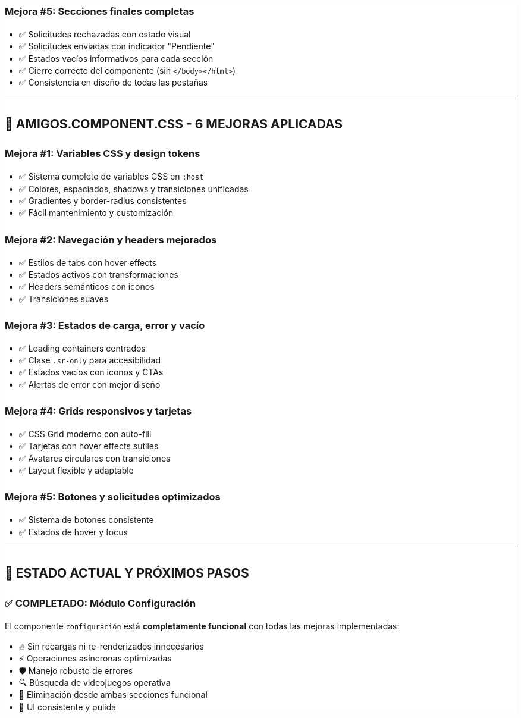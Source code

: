### **Mejora #5: Secciones finales completas**
- ✅ Solicitudes rechazadas con estado visual
- ✅ Solicitudes enviadas con indicador "Pendiente"
- ✅ Estados vacíos informativos para cada sección
- ✅ Cierre correcto del componente (sin `</body></html>`)
- ✅ Consistencia en diseño de todas las pestañas

---

## 💅 **AMIGOS.COMPONENT.CSS - 6 MEJORAS APLICADAS**

### **Mejora #1: Variables CSS y design tokens**
- ✅ Sistema completo de variables CSS en `:host`
- ✅ Colores, espaciados, shadows y transiciones unificadas
- ✅ Gradientes y border-radius consistentes
- ✅ Fácil mantenimiento y customización

### **Mejora #2: Navegación y headers mejorados**
- ✅ Estilos de tabs con hover effects
- ✅ Estados activos con transformaciones
- ✅ Headers semánticos con iconos
- ✅ Transiciones suaves

### **Mejora #3: Estados de carga, error y vacío**
- ✅ Loading containers centrados
- ✅ Clase `.sr-only` para accesibilidad
- ✅ Estados vacíos con iconos y CTAs
- ✅ Alertas de error con mejor diseño

### **Mejora #4: Grids responsivos y tarjetas**
- ✅ CSS Grid moderno con auto-fill
- ✅ Tarjetas con hover effects sutiles
- ✅ Avatares circulares con transiciones
- ✅ Layout flexible y adaptable

### **Mejora #5: Botones y solicitudes optimizados**
- ✅ Sistema de botones consistente
- ✅ Estados de hover y focus

---

## 🎯 **ESTADO ACTUAL Y PRÓXIMOS PASOS**

### **✅ COMPLETADO: Módulo Configuración**
El componente `configuración` está **completamente funcional** con todas las mejoras implementadas:
- 🔥 Sin recargas ni re-renderizados innecesarios
- ⚡ Operaciones asíncronas optimizadas
- 🛡️ Manejo robusto de errores
- 🔍 Búsqueda de videojuegos operativa
- 📱 Eliminación desde ambas secciones funcional
- 🎨 UI consistente y pulida
